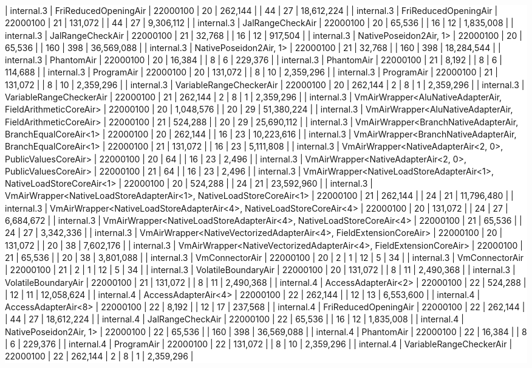 | internal.3 | FriReducedOpeningAir | 22000100 | 20 | 262,144 |  | 44 | 27 | 18,612,224 | 
| internal.3 | FriReducedOpeningAir | 22000100 | 21 | 131,072 |  | 44 | 27 | 9,306,112 | 
| internal.3 | JalRangeCheckAir | 22000100 | 20 | 65,536 |  | 16 | 12 | 1,835,008 | 
| internal.3 | JalRangeCheckAir | 22000100 | 21 | 32,768 |  | 16 | 12 | 917,504 | 
| internal.3 | NativePoseidon2Air<BabyBearParameters>, 1> | 22000100 | 20 | 65,536 |  | 160 | 398 | 36,569,088 | 
| internal.3 | NativePoseidon2Air<BabyBearParameters>, 1> | 22000100 | 21 | 32,768 |  | 160 | 398 | 18,284,544 | 
| internal.3 | PhantomAir | 22000100 | 20 | 16,384 |  | 8 | 6 | 229,376 | 
| internal.3 | PhantomAir | 22000100 | 21 | 8,192 |  | 8 | 6 | 114,688 | 
| internal.3 | ProgramAir | 22000100 | 20 | 131,072 |  | 8 | 10 | 2,359,296 | 
| internal.3 | ProgramAir | 22000100 | 21 | 131,072 |  | 8 | 10 | 2,359,296 | 
| internal.3 | VariableRangeCheckerAir | 22000100 | 20 | 262,144 | 2 | 8 | 1 | 2,359,296 | 
| internal.3 | VariableRangeCheckerAir | 22000100 | 21 | 262,144 | 2 | 8 | 1 | 2,359,296 | 
| internal.3 | VmAirWrapper<AluNativeAdapterAir, FieldArithmeticCoreAir> | 22000100 | 20 | 1,048,576 |  | 20 | 29 | 51,380,224 | 
| internal.3 | VmAirWrapper<AluNativeAdapterAir, FieldArithmeticCoreAir> | 22000100 | 21 | 524,288 |  | 20 | 29 | 25,690,112 | 
| internal.3 | VmAirWrapper<BranchNativeAdapterAir, BranchEqualCoreAir<1> | 22000100 | 20 | 262,144 |  | 16 | 23 | 10,223,616 | 
| internal.3 | VmAirWrapper<BranchNativeAdapterAir, BranchEqualCoreAir<1> | 22000100 | 21 | 131,072 |  | 16 | 23 | 5,111,808 | 
| internal.3 | VmAirWrapper<NativeAdapterAir<2, 0>, PublicValuesCoreAir> | 22000100 | 20 | 64 |  | 16 | 23 | 2,496 | 
| internal.3 | VmAirWrapper<NativeAdapterAir<2, 0>, PublicValuesCoreAir> | 22000100 | 21 | 64 |  | 16 | 23 | 2,496 | 
| internal.3 | VmAirWrapper<NativeLoadStoreAdapterAir<1>, NativeLoadStoreCoreAir<1> | 22000100 | 20 | 524,288 |  | 24 | 21 | 23,592,960 | 
| internal.3 | VmAirWrapper<NativeLoadStoreAdapterAir<1>, NativeLoadStoreCoreAir<1> | 22000100 | 21 | 262,144 |  | 24 | 21 | 11,796,480 | 
| internal.3 | VmAirWrapper<NativeLoadStoreAdapterAir<4>, NativeLoadStoreCoreAir<4> | 22000100 | 20 | 131,072 |  | 24 | 27 | 6,684,672 | 
| internal.3 | VmAirWrapper<NativeLoadStoreAdapterAir<4>, NativeLoadStoreCoreAir<4> | 22000100 | 21 | 65,536 |  | 24 | 27 | 3,342,336 | 
| internal.3 | VmAirWrapper<NativeVectorizedAdapterAir<4>, FieldExtensionCoreAir> | 22000100 | 20 | 131,072 |  | 20 | 38 | 7,602,176 | 
| internal.3 | VmAirWrapper<NativeVectorizedAdapterAir<4>, FieldExtensionCoreAir> | 22000100 | 21 | 65,536 |  | 20 | 38 | 3,801,088 | 
| internal.3 | VmConnectorAir | 22000100 | 20 | 2 | 1 | 12 | 5 | 34 | 
| internal.3 | VmConnectorAir | 22000100 | 21 | 2 | 1 | 12 | 5 | 34 | 
| internal.3 | VolatileBoundaryAir | 22000100 | 20 | 131,072 |  | 8 | 11 | 2,490,368 | 
| internal.3 | VolatileBoundaryAir | 22000100 | 21 | 131,072 |  | 8 | 11 | 2,490,368 | 
| internal.4 | AccessAdapterAir<2> | 22000100 | 22 | 524,288 |  | 12 | 11 | 12,058,624 | 
| internal.4 | AccessAdapterAir<4> | 22000100 | 22 | 262,144 |  | 12 | 13 | 6,553,600 | 
| internal.4 | AccessAdapterAir<8> | 22000100 | 22 | 8,192 |  | 12 | 17 | 237,568 | 
| internal.4 | FriReducedOpeningAir | 22000100 | 22 | 262,144 |  | 44 | 27 | 18,612,224 | 
| internal.4 | JalRangeCheckAir | 22000100 | 22 | 65,536 |  | 16 | 12 | 1,835,008 | 
| internal.4 | NativePoseidon2Air<BabyBearParameters>, 1> | 22000100 | 22 | 65,536 |  | 160 | 398 | 36,569,088 | 
| internal.4 | PhantomAir | 22000100 | 22 | 16,384 |  | 8 | 6 | 229,376 | 
| internal.4 | ProgramAir | 22000100 | 22 | 131,072 |  | 8 | 10 | 2,359,296 | 
| internal.4 | VariableRangeCheckerAir | 22000100 | 22 | 262,144 | 2 | 8 | 1 | 2,359,296 | 
